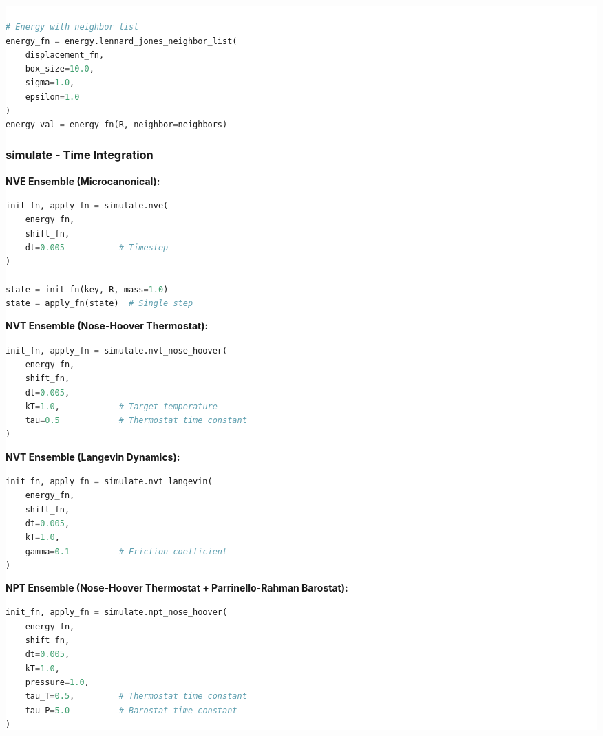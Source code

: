 ```python

# Energy with neighbor list
energy_fn = energy.lennard_jones_neighbor_list(
    displacement_fn,
    box_size=10.0,
    sigma=1.0,
    epsilon=1.0
)
energy_val = energy_fn(R, neighbor=neighbors)
```

### simulate - Time Integration

**NVE Ensemble (Microcanonical):**
```python
init_fn, apply_fn = simulate.nve(
    energy_fn,
    shift_fn,
    dt=0.005           # Timestep
)

state = init_fn(key, R, mass=1.0)
state = apply_fn(state)  # Single step
```

**NVT Ensemble (Nose-Hoover Thermostat):**
```python
init_fn, apply_fn = simulate.nvt_nose_hoover(
    energy_fn,
    shift_fn,
    dt=0.005,
    kT=1.0,            # Target temperature
    tau=0.5            # Thermostat time constant
)
```

**NVT Ensemble (Langevin Dynamics):**
```python
init_fn, apply_fn = simulate.nvt_langevin(
    energy_fn,
    shift_fn,
    dt=0.005,
    kT=1.0,
    gamma=0.1          # Friction coefficient
)
```

**NPT Ensemble (Nose-Hoover Thermostat + Parrinello-Rahman Barostat):**
```python
init_fn, apply_fn = simulate.npt_nose_hoover(
    energy_fn,
    shift_fn,
    dt=0.005,
    kT=1.0,
    pressure=1.0,
    tau_T=0.5,         # Thermostat time constant
    tau_P=5.0          # Barostat time constant
)
```
